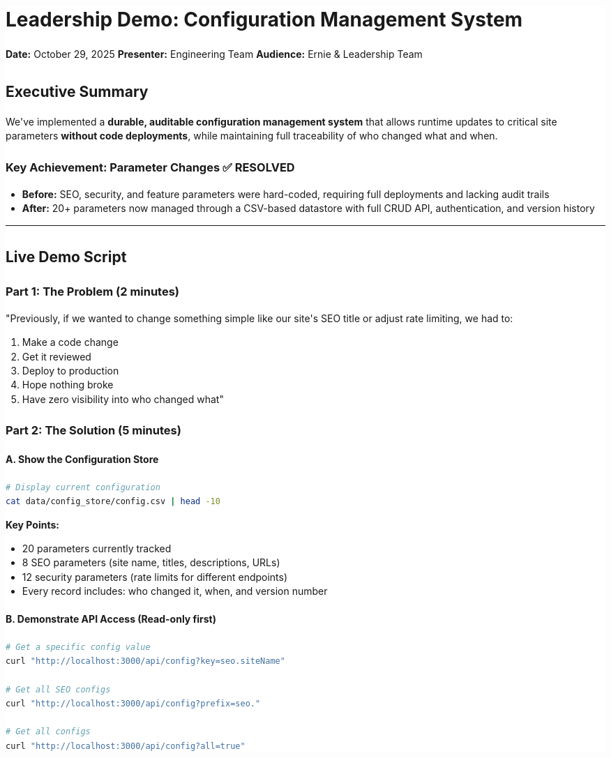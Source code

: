 # Leadership Demo: Configuration Management System

**Date:** October 29, 2025
**Presenter:** Engineering Team
**Audience:** Ernie & Leadership Team

## Executive Summary

We've implemented a **durable, auditable configuration management system** that allows runtime updates to critical site parameters **without code deployments**, while maintaining full traceability of who changed what and when.

### Key Achievement: Parameter Changes ✅ RESOLVED

- **Before:** SEO, security, and feature parameters were hard-coded, requiring full deployments and lacking audit trails
- **After:** 20+ parameters now managed through a CSV-based datastore with full CRUD API, authentication, and version history

---

## Live Demo Script

### Part 1: The Problem (2 minutes)

"Previously, if we wanted to change something simple like our site's SEO title or adjust rate limiting, we had to:
1. Make a code change
2. Get it reviewed
3. Deploy to production
4. Hope nothing broke
5. Have zero visibility into who changed what"

### Part 2: The Solution (5 minutes)

#### A. Show the Configuration Store

```bash
# Display current configuration
cat data/config_store/config.csv | head -10
```

**Key Points:**
- 20 parameters currently tracked
- 8 SEO parameters (site name, titles, descriptions, URLs)
- 12 security parameters (rate limits for different endpoints)
- Every record includes: who changed it, when, and version number

#### B. Demonstrate API Access (Read-only first)

```bash
# Get a specific config value
curl "http://localhost:3000/api/config?key=seo.siteName"

# Get all SEO configs
curl "http://localhost:3000/api/config?prefix=seo."

# Get all configs
curl "http://localhost:3000/api/config?all=true"
```
